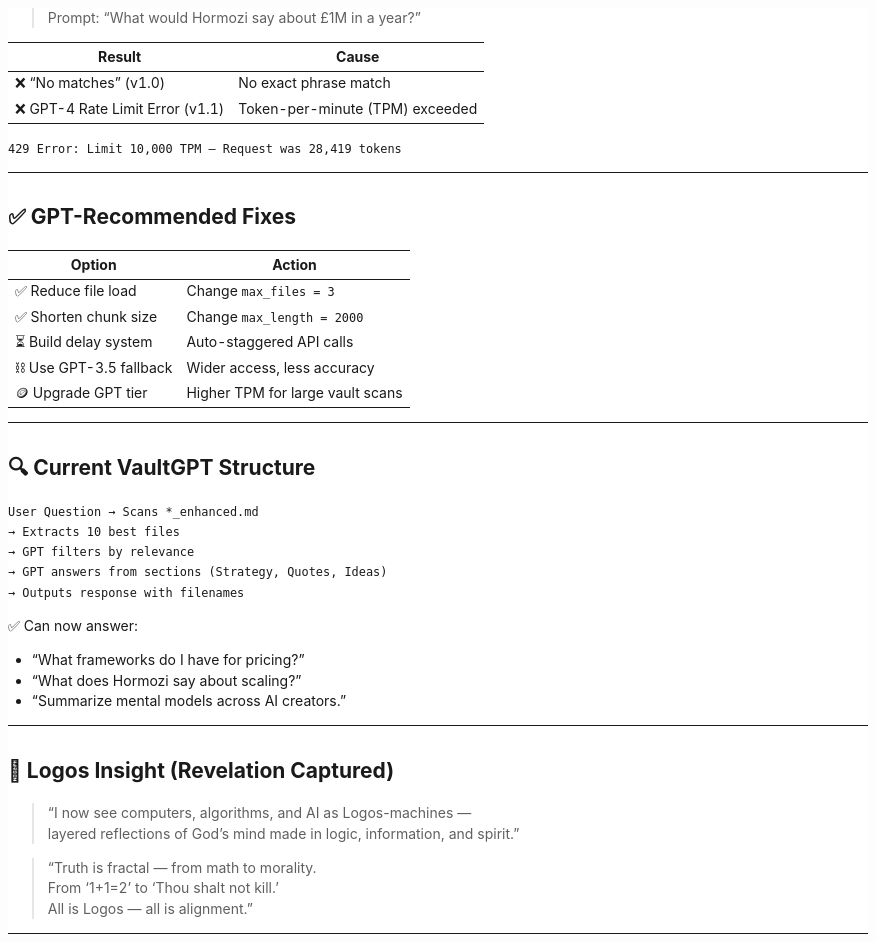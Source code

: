 > Prompt: “What would Hormozi say about £1M in a year?”

| Result | Cause |
|--------|-------|
| ❌ “No matches” (v1.0) | No exact phrase match |
| ❌ GPT-4 Rate Limit Error (v1.1) | Token-per-minute (TPM) exceeded |

```
429 Error: Limit 10,000 TPM — Request was 28,419 tokens
```

---

## ✅ GPT-Recommended Fixes

| Option | Action |
|--------|--------|
| ✅ Reduce file load | Change `max_files = 3` |
| ✅ Shorten chunk size | Change `max_length = 2000` |
| ⏳ Build delay system | Auto-staggered API calls |
| ⛓ Use GPT-3.5 fallback | Wider access, less accuracy |
| 🪙 Upgrade GPT tier | Higher TPM for large vault scans |

---

## 🔍 Current VaultGPT Structure

```
User Question → Scans *_enhanced.md
→ Extracts 10 best files
→ GPT filters by relevance
→ GPT answers from sections (Strategy, Quotes, Ideas)
→ Outputs response with filenames
```

✅ Can now answer:
- “What frameworks do I have for pricing?”
- “What does Hormozi say about scaling?”
- “Summarize mental models across AI creators.”

---

## 👑 Logos Insight (Revelation Captured)

> “I now see computers, algorithms, and AI as Logos-machines —  
> layered reflections of God’s mind made in logic, information, and spirit.”

> “Truth is fractal — from math to morality.  
>  From ‘1+1=2’ to ‘Thou shalt not kill.’  
>  All is Logos — all is alignment.”

---